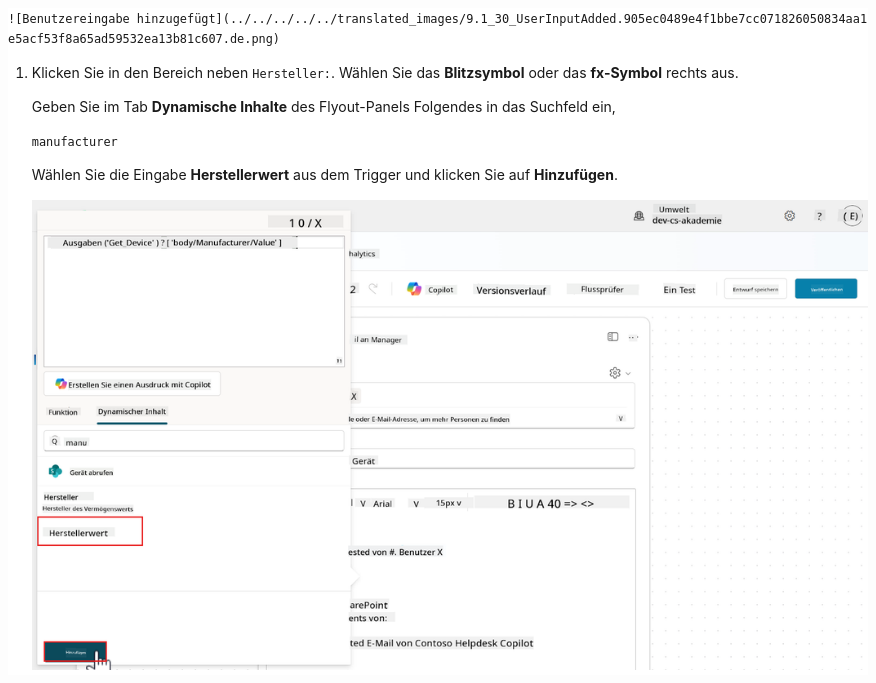 
    ![Benutzereingabe hinzugefügt](../../../../../translated_images/9.1_30_UserInputAdded.905ec0489e4f1bbe7cc071826050834aa1e5acf53f8a65ad59532ea13b81c607.de.png)

1. Klicken Sie in den Bereich neben `Hersteller:`. Wählen Sie das **Blitzsymbol** oder das **fx-Symbol** rechts aus.

    Geben Sie im Tab **Dynamische Inhalte** des Flyout-Panels Folgendes in das Suchfeld ein,

    ```text
    manufacturer
    ```

    Wählen Sie die Eingabe **Herstellerwert** aus dem Trigger und klicken Sie auf **Hinzufügen**.

    ![Herstellerwert als dynamischen Inhalt hinzufügen](../../../../../translated_images/9.1_31_ManufacturerValueAdded.db2cf35a35a20590d80d7f0191d771a045bf55e40ce98982d0e099588e260712.de.png)
